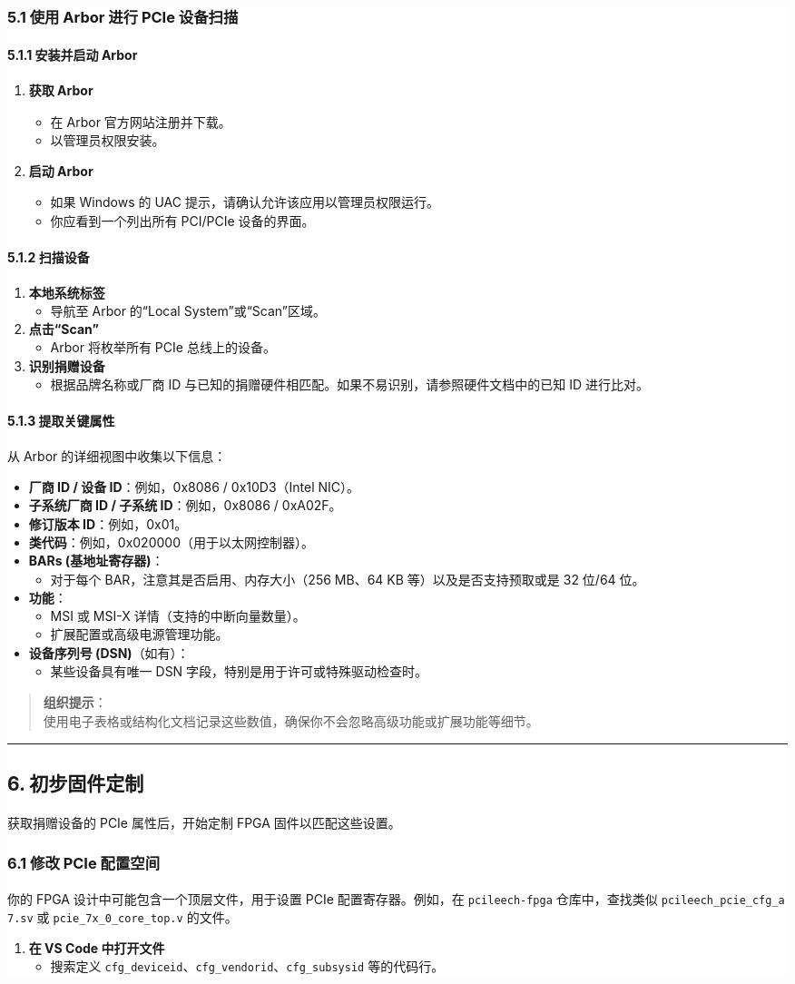 ### **5.1 使用 Arbor 进行 PCIe 设备扫描**

#### **5.1.1 安装并启动 Arbor**

1. **获取 Arbor**  
   - 在 Arbor 官方网站注册并下载。  
   - 以管理员权限安装。

2. **启动 Arbor**  
   - 如果 Windows 的 UAC 提示，请确认允许该应用以管理员权限运行。  
   - 你应看到一个列出所有 PCI/PCIe 设备的界面。

#### **5.1.2 扫描设备**

1. **本地系统标签**  
   - 导航至 Arbor 的“Local System”或“Scan”区域。  
2. **点击“Scan”**  
   - Arbor 将枚举所有 PCIe 总线上的设备。  
3. **识别捐赠设备**  
   - 根据品牌名称或厂商 ID 与已知的捐赠硬件相匹配。如果不易识别，请参照硬件文档中的已知 ID 进行比对。

#### **5.1.3 提取关键属性**

从 Arbor 的详细视图中收集以下信息：

- **厂商 ID / 设备 ID**：例如，0x8086 / 0x10D3（Intel NIC）。  
- **子系统厂商 ID / 子系统 ID**：例如，0x8086 / 0xA02F。  
- **修订版本 ID**：例如，0x01。  
- **类代码**：例如，0x020000（用于以太网控制器）。  
- **BARs (基地址寄存器)**：  
  - 对于每个 BAR，注意其是否启用、内存大小（256 MB、64 KB 等）以及是否支持预取或是 32 位/64 位。  
- **功能**：  
  - MSI 或 MSI-X 详情（支持的中断向量数量）。  
  - 扩展配置或高级电源管理功能。  
- **设备序列号 (DSN)**（如有）：  
  - 某些设备具有唯一 DSN 字段，特别是用于许可或特殊驱动检查时。

> **组织提示**：  
> 使用电子表格或结构化文档记录这些数值，确保你不会忽略高级功能或扩展功能等细节。

---

## **6. 初步固件定制**

获取捐赠设备的 PCIe 属性后，开始定制 FPGA 固件以匹配这些设置。

### **6.1 修改 PCIe 配置空间**

你的 FPGA 设计中可能包含一个顶层文件，用于设置 PCIe 配置寄存器。例如，在 `pcileech-fpga` 仓库中，查找类似 `pcileech_pcie_cfg_a7.sv` 或 `pcie_7x_0_core_top.v` 的文件。

1. **在 VS Code 中打开文件**  
   - 搜索定义 `cfg_deviceid`、`cfg_vendorid`、`cfg_subsysid` 等的代码行。
